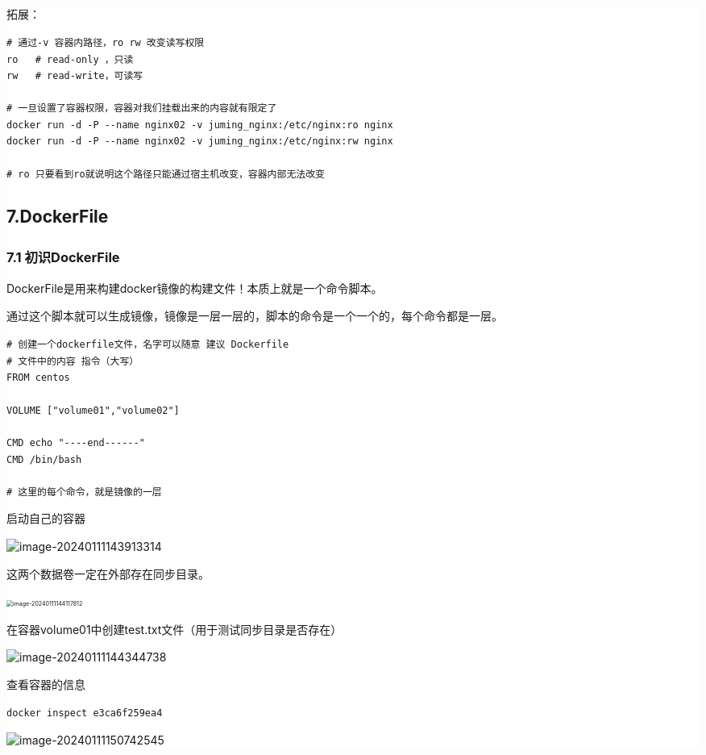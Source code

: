 拓展：

```shell
# 通过-v 容器内路径，ro rw 改变读写权限
ro   # read-only ，只读
rw   # read-write，可读写

# 一旦设置了容器权限，容器对我们挂载出来的内容就有限定了
docker run -d -P --name nginx02 -v juming_nginx:/etc/nginx:ro nginx
docker run -d -P --name nginx02 -v juming_nginx:/etc/nginx:rw nginx

# ro 只要看到ro就说明这个路径只能通过宿主机改变，容器内部无法改变
```

## 7.DockerFile

### 7.1 初识DockerFile

DockerFile是用来构建docker镜像的构建文件！本质上就是一个命令脚本。

通过这个脚本就可以生成镜像，镜像是一层一层的，脚本的命令是一个一个的，每个命令都是一层。

```shell
# 创建一个dockerfile文件，名字可以随意 建议 Dockerfile
# 文件中的内容 指令（大写）
FROM centos

VOLUME ["volume01","volume02"]

CMD echo "----end------"
CMD /bin/bash

# 这里的每个命令，就是镜像的一层
```

启动自己的容器

![image-20240111143913314](https://cdn.jsdelivr.net/gh/qw-null/BlogImages/image-20240111143913314.png)

这两个数据卷一定在外部存在同步目录。

<img src="https://cdn.jsdelivr.net/gh/qw-null/BlogImages/image-20240111144117812.png" alt="image-20240111144117812" style="zoom:50%;" />

在容器volume01中创建test.txt文件（用于测试同步目录是否存在）

![image-20240111144344738](https://cdn.jsdelivr.net/gh/qw-null/BlogImages/image-20240111144344738.png)

查看容器的信息

```shell
docker inspect e3ca6f259ea4
```

![image-20240111150742545](https://cdn.jsdelivr.net/gh/qw-null/BlogImages/image-20240111150742545.png)
